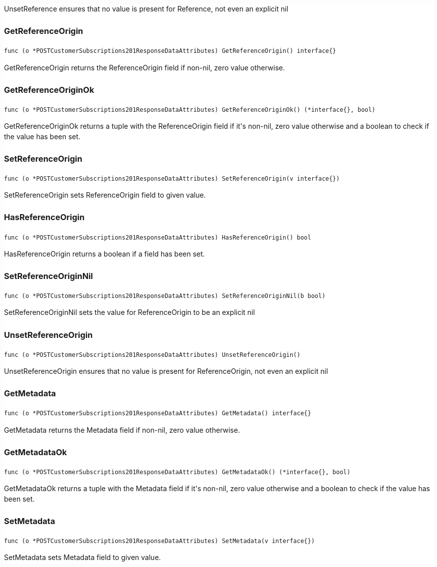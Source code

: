 UnsetReference ensures that no value is present for Reference, not even an explicit nil
### GetReferenceOrigin

`func (o *POSTCustomerSubscriptions201ResponseDataAttributes) GetReferenceOrigin() interface{}`

GetReferenceOrigin returns the ReferenceOrigin field if non-nil, zero value otherwise.

### GetReferenceOriginOk

`func (o *POSTCustomerSubscriptions201ResponseDataAttributes) GetReferenceOriginOk() (*interface{}, bool)`

GetReferenceOriginOk returns a tuple with the ReferenceOrigin field if it's non-nil, zero value otherwise
and a boolean to check if the value has been set.

### SetReferenceOrigin

`func (o *POSTCustomerSubscriptions201ResponseDataAttributes) SetReferenceOrigin(v interface{})`

SetReferenceOrigin sets ReferenceOrigin field to given value.

### HasReferenceOrigin

`func (o *POSTCustomerSubscriptions201ResponseDataAttributes) HasReferenceOrigin() bool`

HasReferenceOrigin returns a boolean if a field has been set.

### SetReferenceOriginNil

`func (o *POSTCustomerSubscriptions201ResponseDataAttributes) SetReferenceOriginNil(b bool)`

 SetReferenceOriginNil sets the value for ReferenceOrigin to be an explicit nil

### UnsetReferenceOrigin
`func (o *POSTCustomerSubscriptions201ResponseDataAttributes) UnsetReferenceOrigin()`

UnsetReferenceOrigin ensures that no value is present for ReferenceOrigin, not even an explicit nil
### GetMetadata

`func (o *POSTCustomerSubscriptions201ResponseDataAttributes) GetMetadata() interface{}`

GetMetadata returns the Metadata field if non-nil, zero value otherwise.

### GetMetadataOk

`func (o *POSTCustomerSubscriptions201ResponseDataAttributes) GetMetadataOk() (*interface{}, bool)`

GetMetadataOk returns a tuple with the Metadata field if it's non-nil, zero value otherwise
and a boolean to check if the value has been set.

### SetMetadata

`func (o *POSTCustomerSubscriptions201ResponseDataAttributes) SetMetadata(v interface{})`

SetMetadata sets Metadata field to given value.
